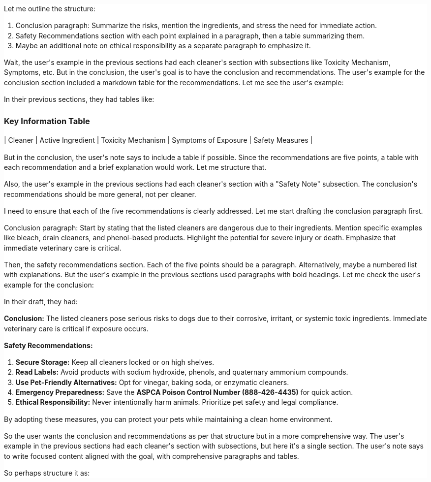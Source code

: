 Let me outline the structure:

1. Conclusion paragraph: Summarize the risks, mention the ingredients, and stress the need for immediate action.
2. Safety Recommendations section with each point explained in a paragraph, then a table summarizing them.
3. Maybe an additional note on ethical responsibility as a separate paragraph to emphasize it.

Wait, the user's example in the previous sections had each cleaner's section with subsections like Toxicity Mechanism, Symptoms, etc. But in the conclusion, the user's goal is to have the conclusion and recommendations. The user's example for the conclusion section included a markdown table for the recommendations. Let me see the user's example:

In their previous sections, they had tables like:

### Key Information Table  
| Cleaner | Active Ingredient | Toxicity Mechanism | Symptoms of Exposure | Safety Measures |  

But in the conclusion, the user's note says to include a table if possible. Since the recommendations are five points, a table with each recommendation and a brief explanation would work. Let me structure that.

Also, the user's example in the previous sections had each cleaner's section with a "Safety Note" subsection. The conclusion's recommendations should be more general, not per cleaner.

I need to ensure that each of the five recommendations is clearly addressed. Let me start drafting the conclusion paragraph first.

Conclusion paragraph: Start by stating that the listed cleaners are dangerous due to their ingredients. Mention specific examples like bleach, drain cleaners, and phenol-based products. Highlight the potential for severe injury or death. Emphasize that immediate veterinary care is critical.

Then, the safety recommendations section. Each of the five points should be a paragraph. Alternatively, maybe a numbered list with explanations. But the user's example in the previous sections used paragraphs with bold headings. Let me check the user's example for the conclusion:

In their draft, they had:

**Conclusion:** The listed cleaners pose serious risks to dogs due to their corrosive, irritant, or systemic toxic ingredients. Immediate veterinary care is critical if exposure occurs.  

**Safety Recommendations:**  
1. **Secure Storage:** Keep all cleaners locked or on high shelves.  
2. **Read Labels:** Avoid products with sodium hydroxide, phenols, and quaternary ammonium compounds.  
3. **Use Pet-Friendly Alternatives:** Opt for vinegar, baking soda, or enzymatic cleaners.  
4. **Emergency Preparedness:** Save the **ASPCA Poison Control Number (888-426-4435)** for quick action.  
5. **Ethical Responsibility:** Never intentionally harm animals. Prioritize pet safety and legal compliance.  

By adopting these measures, you can protect your pets while maintaining a clean home environment.

So the user wants the conclusion and recommendations as per that structure but in a more comprehensive way. The user's example in the previous sections had each cleaner's section with subsections, but here it's a single section. The user's note says to write focused content aligned with the goal, with comprehensive paragraphs and tables.

So perhaps structure it as: